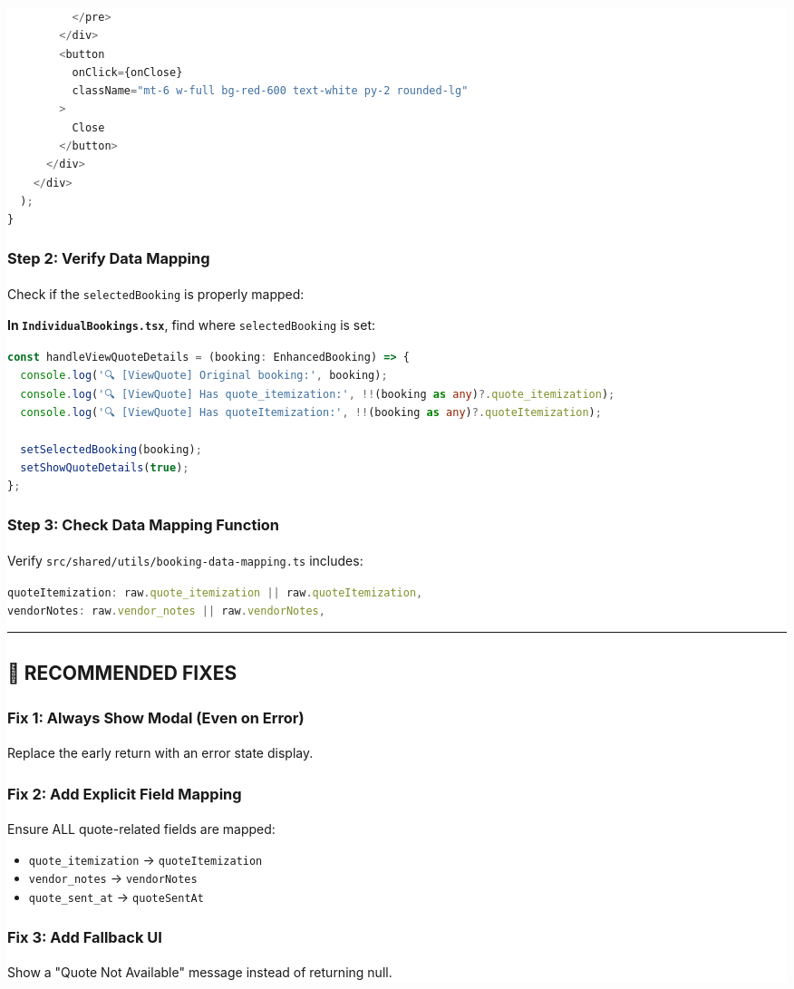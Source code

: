 ```typescript
          </pre>
        </div>
        <button
          onClick={onClose}
          className="mt-6 w-full bg-red-600 text-white py-2 rounded-lg"
        >
          Close
        </button>
      </div>
    </div>
  );
}
```

### Step 2: Verify Data Mapping
Check if the `selectedBooking` is properly mapped:

**In `IndividualBookings.tsx`**, find where `selectedBooking` is set:
```typescript
const handleViewQuoteDetails = (booking: EnhancedBooking) => {
  console.log('🔍 [ViewQuote] Original booking:', booking);
  console.log('🔍 [ViewQuote] Has quote_itemization:', !!(booking as any)?.quote_itemization);
  console.log('🔍 [ViewQuote] Has quoteItemization:', !!(booking as any)?.quoteItemization);
  
  setSelectedBooking(booking);
  setShowQuoteDetails(true);
};
```

### Step 3: Check Data Mapping Function
Verify `src/shared/utils/booking-data-mapping.ts` includes:
```typescript
quoteItemization: raw.quote_itemization || raw.quoteItemization,
vendorNotes: raw.vendor_notes || raw.vendorNotes,
```

---

## 🚀 RECOMMENDED FIXES

### Fix 1: Always Show Modal (Even on Error)
Replace the early return with an error state display.

### Fix 2: Add Explicit Field Mapping
Ensure ALL quote-related fields are mapped:
- `quote_itemization` → `quoteItemization`
- `vendor_notes` → `vendorNotes`
- `quote_sent_at` → `quoteSentAt`

### Fix 3: Add Fallback UI
Show a "Quote Not Available" message instead of returning null.
